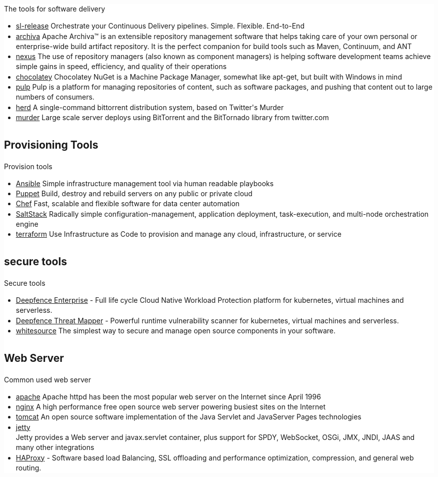 The tools for software delivery

- [sl-release](https://xebialabs.com/products/xl-release) Orchestrate your Continuous Delivery pipelines. Simple. Flexible. End-to-End
- [archiva](http://archiva.apache.org/index.cgi) Apache Archiva™ is an extensible repository management software that helps taking care of your own personal or enterprise-wide build artifact repository. It is the perfect companion for build tools such as Maven, Continuum, and ANT
- [nexus](http://www.sonatype.com/nexus) The use of repository managers (also known as component managers) is helping software development teams achieve simple gains in speed, efficiency, and quality of their operations
- [chocolatey](https://chocolatey.org/) Chocolatey NuGet is a Machine Package Manager, somewhat like apt-get, but built with Windows in mind
- [pulp](http://www.pulpproject.org/) Pulp is a platform for managing repositories of content, such as software packages, and pushing that content out to large numbers of consumers.
- [herd](https://github.com/russss/Herd) A single-command bittorrent distribution system, based on Twitter's Murder
- [murder](https://github.com/lg/murder) Large scale server deploys using BitTorrent and the BitTornado library from twitter.com

## Provisioning Tools

Provision tools

- [Ansible](http://www.ansible.com) Simple infrastructure management tool via human readable playbooks
- [Puppet]() Build, destroy and rebuild servers on any public or private cloud
- [Chef](https://www.chef.io/chef/) Fast, scalable and flexible software for data center automation
- [SaltStack](http://saltstack.com/community/) Radically simple configuration-management, application deployment, task-execution, and multi-node orchestration engine
- [terraform](https://www.terraform.io) Use Infrastructure as Code to provision and manage any cloud, infrastructure, or service

## secure tools

Secure tools

- [Deepfence Enterprise](https://deepfence.io) - Full life cycle Cloud Native Workload Protection platform for kubernetes, virtual machines and serverless.
- [Deepfence Threat Mapper](https://github.com/deepfence/ThreatMapper) - Powerful runtime vulnerability scanner for kubernetes, virtual machines and serverless.
- [whitesource](https://www.whitesourcesoftware.com/) The simplest way to secure and manage open source components in your software.

## Web Server

Common used web server

- [apache](https://httpd.apache.org) Apache httpd has been the most popular web server on the Internet since April 1996
- [nginx](http://nginx.org) A high performance free open source web server powering busiest sites on the Internet
- [tomcat](http://tomcat.apache.org) An open source software implementation of the Java Servlet and JavaServer Pages technologies
- [jetty](http://www.eclipse.org/jetty/)  
  Jetty provides a Web server and javax.servlet container, plus support for SPDY, WebSocket, OSGi, JMX, JNDI, JAAS and many other integrations
- [HAProxy](http://www.haproxy.org/) - Software based load Balancing, SSL offloading and performance optimization, compression, and general web routing.
